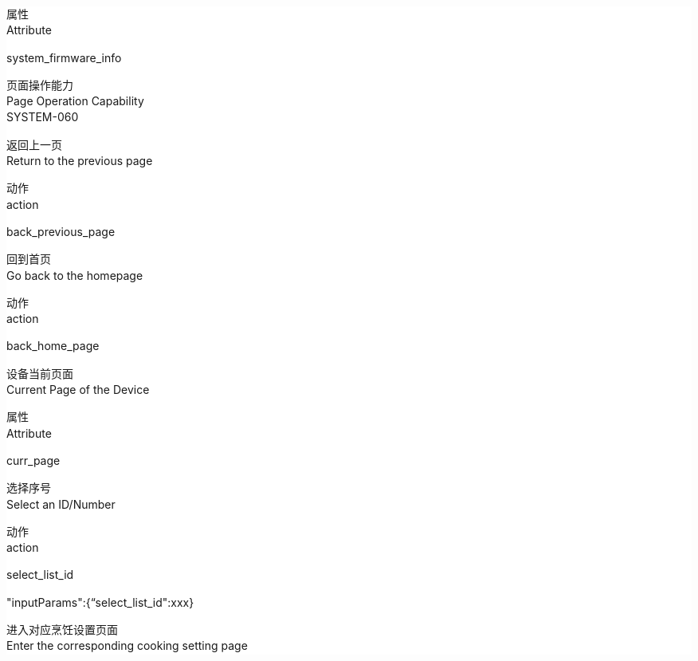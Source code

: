 属性  
Attribute

system\_firmware\_info

  

  

页面操作能力  
Page Operation Capability  
SYSTEM-060

返回上一页  
Return to the previous page

动作  
action

back\_previous\_page

  

  

  

回到首页  
Go back to the homepage

动作  
action

back\_home\_page

  

  

  

设备当前页面  
Current Page of the Device

属性  
Attribute

curr\_page

  

  

  

选择序号  
Select an ID/Number

动作  
action

select\_list\_id

"inputParams":{“select\_list\_id":xxx}

  

  

进入对应烹饪设置页面  
Enter the corresponding cooking setting page

